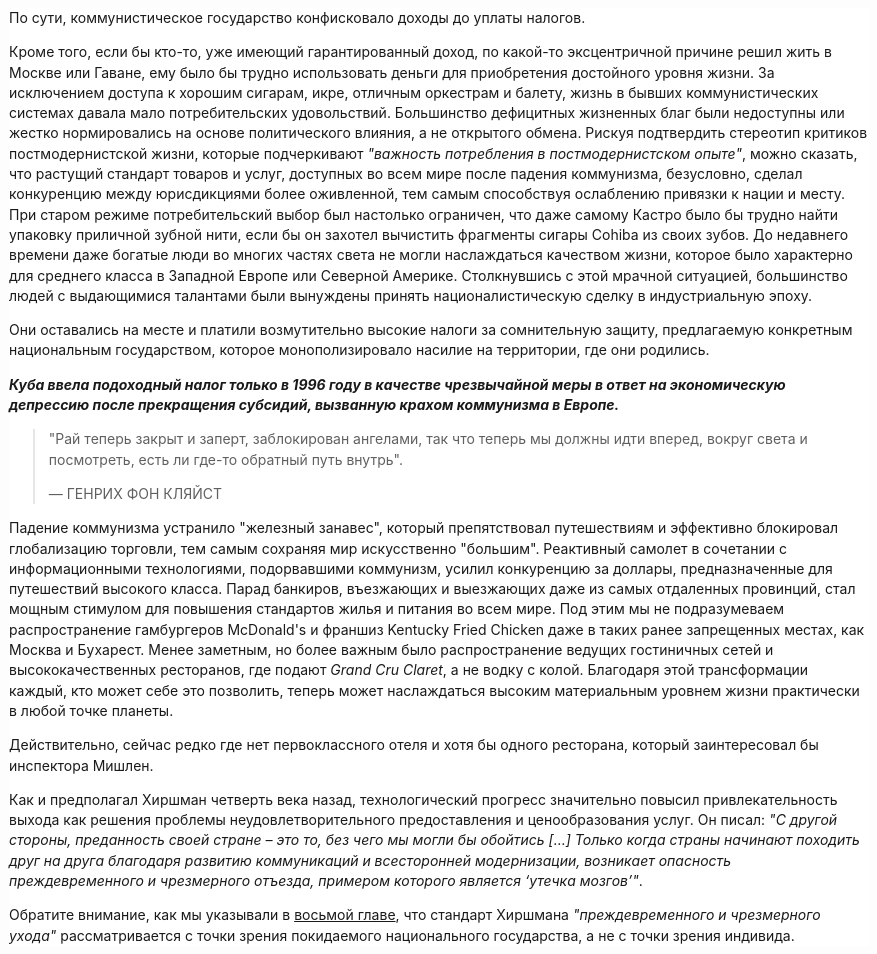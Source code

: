 По сути, коммунистическое государство конфисковало доходы до уплаты налогов.

Кроме того, если бы кто-то, уже имеющий гарантированный доход, по какой-то эксцентричной причине решил жить в Москве или Гаване, ему было бы трудно использовать деньги для приобретения достойного уровня жизни. За исключением доступа к хорошим сигарам, икре, отличным оркестрам и балету, жизнь в бывших коммунистических системах давала мало потребительских удовольствий. Большинство дефицитных жизненных благ были недоступны или жестко нормировались на основе политического влияния, а не открытого обмена. Рискуя подтвердить стереотип критиков постмодернистской жизни, которые подчеркивают _"важность потребления в постмодернистском опыте"_, можно сказать, что растущий стандарт товаров и услуг, доступных во всем мире после падения коммунизма, безусловно, сделал конкуренцию между юрисдикциями более оживленной, тем самым способствуя ослаблению привязки к нации и месту. При старом режиме потребительский выбор был настолько ограничен, что даже самому Кастро было бы трудно найти упаковку приличной зубной нити, если бы он захотел вычистить фрагменты сигары Cohiba из своих зубов. До недавнего времени даже богатые люди во многих частях света не могли наслаждаться качеством жизни, которое было характерно для среднего класса в Западной Европе или Северной Америке. Столкнувшись с этой мрачной ситуацией, большинство людей с выдающимися талантами были вынуждены принять националистическую сделку в индустриальную эпоху.

Они оставались на месте и платили возмутительно высокие налоги за сомнительную защиту, предлагаемую конкретным национальным государством, которое монополизировало насилие на территории, где они родились.

_***Куба ввела подоходный налог только в 1996 году в качестве чрезвычайной меры в ответ на экономическую депрессию после прекращения субсидий, вызванную крахом коммунизма в Европе.***_

> "Рай теперь закрыт и заперт, заблокирован ангелами, так что теперь мы должны идти вперед, вокруг света и посмотреть, есть ли где-то обратный путь внутрь".
> 
> — ГЕНРИХ ФОН КЛЯЙСТ

Падение коммунизма устранило "железный занавес", который препятствовал путешествиям и эффективно блокировал глобализацию торговли, тем самым сохраняя мир искусственно "большим". Реактивный самолет в сочетании с информационными технологиями, подорвавшими коммунизм, усилил конкуренцию за доллары, предназначенные для путешествий высокого класса. Парад банкиров, въезжающих и выезжающих даже из самых отдаленных провинций, стал мощным стимулом для повышения стандартов жилья и питания во всем мире. Под этим мы не подразумеваем распространение гамбургеров McDonald's и франшиз Kentucky Fried Chicken даже в таких ранее запрещенных местах, как Москва и Бухарест. Менее заметным, но более важным было распространение ведущих гостиничных сетей и высококачественных ресторанов, где подают _Grand Cru Claret_, а не водку с колой. Благодаря этой трансформации каждый, кто может себе это позволить, теперь может наслаждаться высоким материальным уровнем жизни практически в любой точке планеты.

Действительно, сейчас редко где нет первоклассного отеля и хотя бы одного ресторана, который заинтересовал бы инспектора Мишлен.

Как и предполагал Хиршман четверть века назад, технологический прогресс значительно повысил привлекательность выхода как решения проблемы неудовлетворительного предоставления и ценообразования услуг. Он писал: _"С другой стороны, преданность своей стране – это то, без чего мы могли бы обойтись […] Только когда страны начинают походить друг на друга благодаря развитию коммуникаций и всесторонней модернизации, возникает опасность преждевременного и чрезмерного отъезда, примером которого является ‘утечка мозгов’"_.

Обратите внимание, как мы указывали в [восьмой главе](/suverennaya-lichnost/glava-8), что стандарт Хиршмана _"преждевременного и чрезмерного ухода"_ рассматривается с точки зрения покидаемого национального государства, а не с точки зрения индивида.
